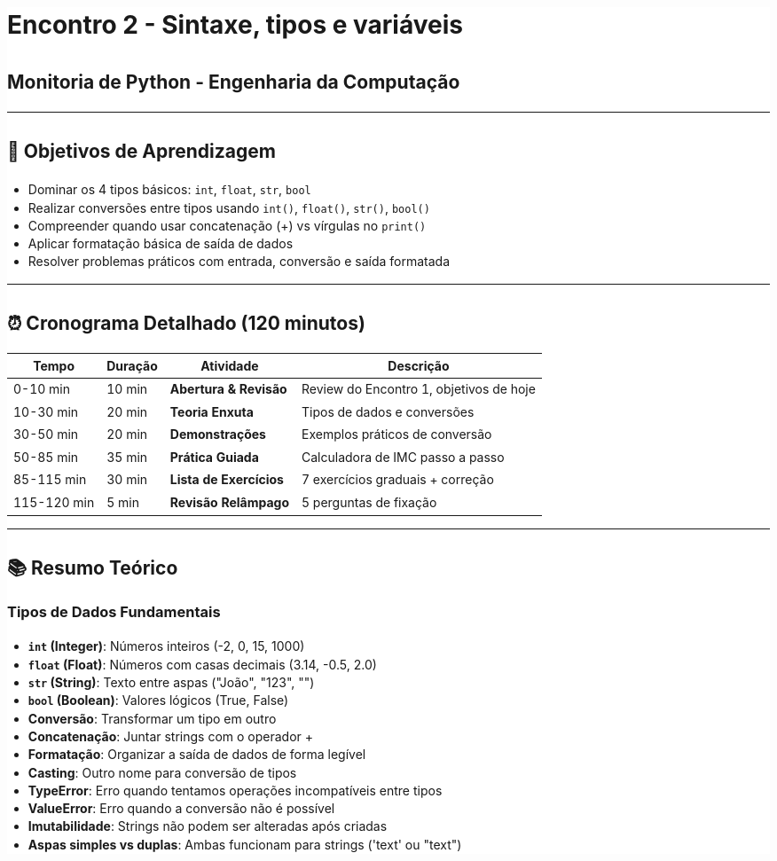 # Encontro 2 - Sintaxe, tipos e variáveis
## Monitoria de Python - Engenharia da Computação

---

## 🎯 Objetivos de Aprendizagem

- Dominar os 4 tipos básicos: `int`, `float`, `str`, `bool`
- Realizar conversões entre tipos usando `int()`, `float()`, `str()`, `bool()`
- Compreender quando usar concatenação (+) vs vírgulas no `print()`
- Aplicar formatação básica de saída de dados
- Resolver problemas práticos com entrada, conversão e saída formatada

---

## ⏰ Cronograma Detalhado (120 minutos)

| Tempo | Duração | Atividade | Descrição |
|-------|---------|-----------|-----------|
| 0-10 min | 10 min | **Abertura & Revisão** | Review do Encontro 1, objetivos de hoje |
| 10-30 min | 20 min | **Teoria Enxuta** | Tipos de dados e conversões |
| 30-50 min | 20 min | **Demonstrações** | Exemplos práticos de conversão |
| 50-85 min | 35 min | **Prática Guiada** | Calculadora de IMC passo a passo |
| 85-115 min | 30 min | **Lista de Exercícios** | 7 exercícios graduais + correção |
| 115-120 min | 5 min | **Revisão Relâmpago** | 5 perguntas de fixação |

---

## 📚 Resumo Teórico

### Tipos de Dados Fundamentais

- **`int` (Integer)**: Números inteiros (-2, 0, 15, 1000)
- **`float` (Float)**: Números com casas decimais (3.14, -0.5, 2.0)
- **`str` (String)**: Texto entre aspas ("João", "123", "")
- **`bool` (Boolean)**: Valores lógicos (True, False)
- **Conversão**: Transformar um tipo em outro
- **Concatenação**: Juntar strings com o operador +
- **Formatação**: Organizar a saída de dados de forma legível
- **Casting**: Outro nome para conversão de tipos
- **TypeError**: Erro quando tentamos operações incompatíveis entre tipos
- **ValueError**: Erro quando a conversão não é possível
- **Imutabilidade**: Strings não podem ser alteradas após criadas
- **Aspas simples vs duplas**: Ambas funcionam para strings ('text' ou "text")
